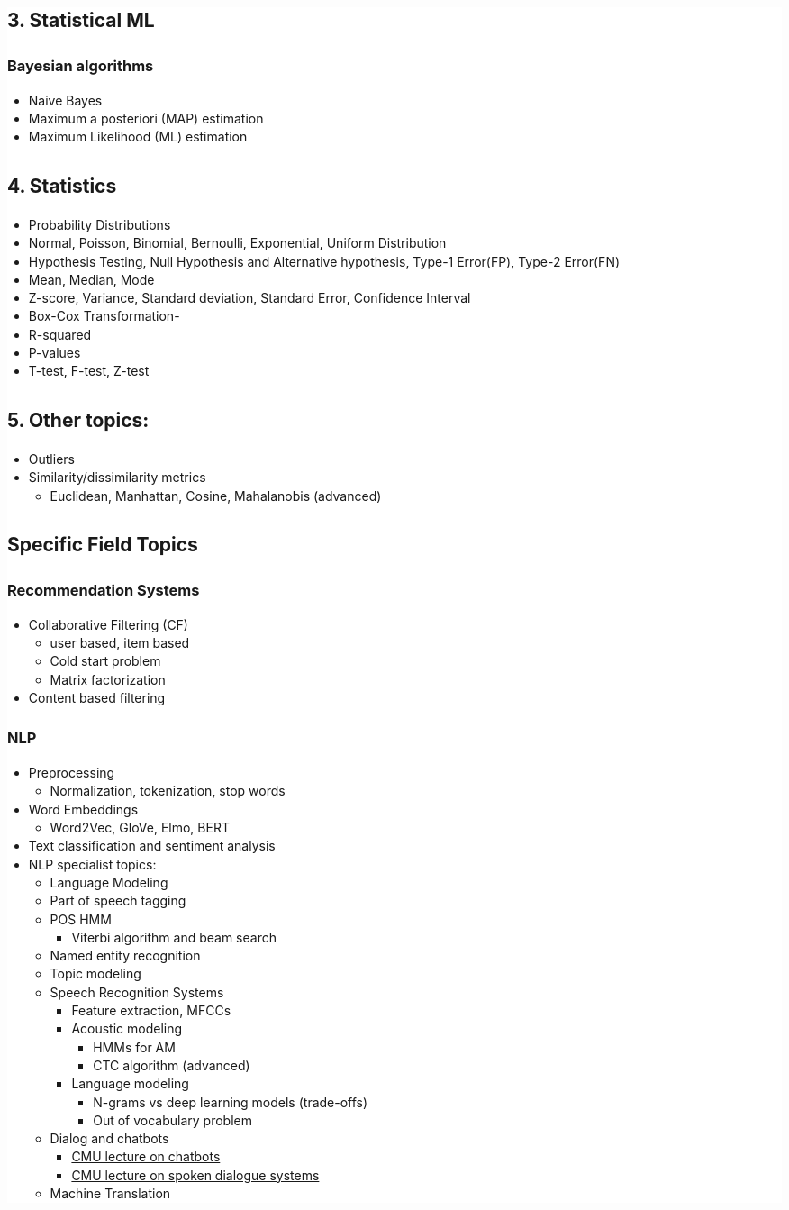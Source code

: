 
## 3. Statistical ML
###  Bayesian algorithms
  - Naive Bayes
  - Maximum a posteriori (MAP) estimation
  - Maximum Likelihood (ML) estimation

## 4. Statistics
- Probability Distributions
- Normal, Poisson, Binomial, Bernoulli, Exponential, Uniform Distribution
- Hypothesis Testing, Null Hypothesis and Alternative hypothesis, Type-1 Error(FP), Type-2 Error(FN)
- Mean, Median, Mode
- Z-score, Variance, Standard deviation, Standard Error, Confidence Interval
- Box-Cox Transformation- 
- R-squared
- P-values
- T-test, F-test, Z-test

## 5. Other topics:
  - Outliers
  - Similarity/dissimilarity metrics
    - Euclidean, Manhattan, Cosine, Mahalanobis (advanced)

## Specific Field Topics

### Recommendation Systems
- Collaborative Filtering (CF)
    - user based, item based
    - Cold start problem
    - Matrix factorization
- Content based filtering

### NLP

- Preprocessing
  - Normalization, tokenization, stop words
- Word Embeddings
  - Word2Vec, GloVe, Elmo, BERT
- Text classification and sentiment analysis
- NLP specialist topics:
  - Language Modeling
  - Part of speech tagging
  - POS HMM
    - Viterbi algorithm and beam search
  - Named entity recognition
  - Topic modeling
  - Speech Recognition Systems
    - Feature extraction, MFCCs
    - Acoustic modeling
      - HMMs for AM
      - CTC algorithm (advanced)
    - Language modeling
      - N-grams vs deep learning models (trade-offs)
      - Out of vocabulary problem
  - Dialog and chatbots
    - [CMU lecture on chatbots](http://tts.speech.cs.cmu.edu/courses/11492/slides/chatbots_shrimai.pdf)
    - [CMU lecture on spoken dialogue systems](http://tts.speech.cs.cmu.edu/courses/11492/slides/sds_components.pdf)
  - Machine Translation